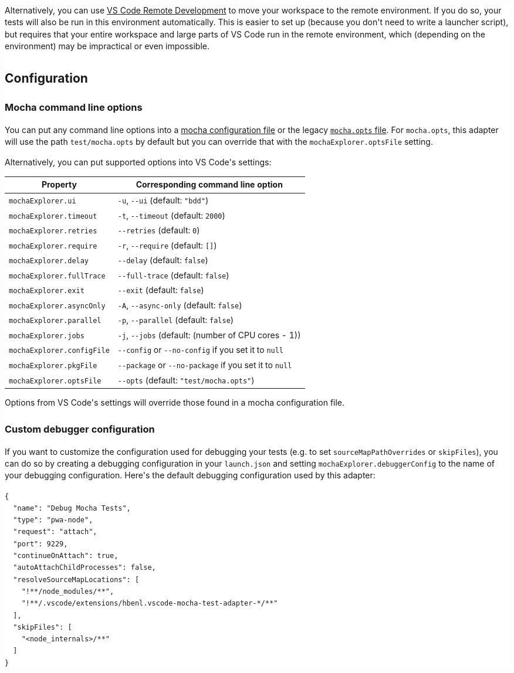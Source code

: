 Alternatively, you can use [VS Code Remote Development](https://code.visualstudio.com/docs/remote/remote-overview)
to move your workspace to the remote environment. If you do so, your tests will also be run in this environment automatically.
This is easier to set up (because you don't need to write a launcher script), but requires that your entire workspace and large
parts of VS Code run in the remote environment, which (depending on the environment) may be impractical or even impossible.

## Configuration

### Mocha command line options

You can put any command line options into a [mocha configuration file](https://mochajs.org/#configuring-mocha-nodejs)
or the legacy [`mocha.opts` file](https://mochajs.org/#mochaopts).
For `mocha.opts`, this adapter will use the path `test/mocha.opts` by default but you can override that with the `mochaExplorer.optsFile` setting.

Alternatively, you can put supported options into VS Code's settings:

Property                  | Corresponding command line option
--------------------------|----------------------------------
`mochaExplorer.ui`        | `-u`, `--ui` (default: `"bdd"`)
`mochaExplorer.timeout`   | `-t`, `--timeout` (default: `2000`)
`mochaExplorer.retries`   | `--retries` (default: `0`)
`mochaExplorer.require`   | `-r`, `--require` (default: `[]`)
`mochaExplorer.delay`     | `--delay` (default: `false`)
`mochaExplorer.fullTrace` | `--full-trace` (default: `false`)
`mochaExplorer.exit`      | `--exit` (default: `false`)
`mochaExplorer.asyncOnly` | `-A`, `--async-only` (default: `false`)
`mochaExplorer.parallel`  | `-p`, `--parallel` (default: `false`)
`mochaExplorer.jobs`      | `-j`, `--jobs` (default: (number of CPU cores - 1))
`mochaExplorer.configFile`| `--config` or `--no-config` if you set it to `null`
`mochaExplorer.pkgFile`   | `--package` or `--no-package` if you set it to `null`
`mochaExplorer.optsFile`  | `--opts` (default: `"test/mocha.opts"`)

Options from VS Code's settings will override those found in a mocha configuration file.

### Custom debugger configuration

If you want to customize the configuration used for debugging your tests (e.g. to set `sourceMapPathOverrides`
or `skipFiles`), you can do so by creating a debugging configuration in your `launch.json` and setting
`mochaExplorer.debuggerConfig` to the name of your debugging configuration.
Here's the default debugging configuration used by this adapter:
```
{
  "name": "Debug Mocha Tests",
  "type": "pwa-node",
  "request": "attach",
  "port": 9229,
  "continueOnAttach": true,
  "autoAttachChildProcesses": false,
  "resolveSourceMapLocations": [
    "!**/node_modules/**",
    "!**/.vscode/extensions/hbenl.vscode-mocha-test-adapter-*/**"
  ],
  "skipFiles": [
    "<node_internals>/**"
  ]
}
```

